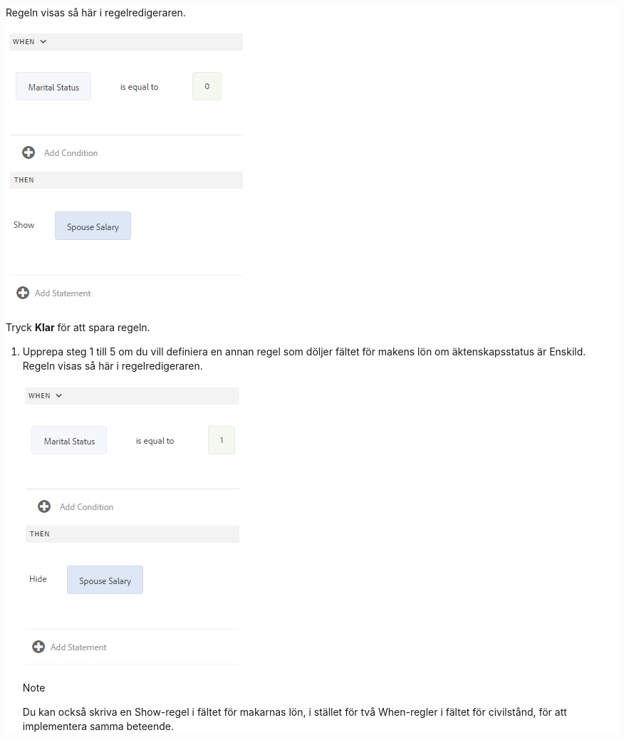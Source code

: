    Regeln visas så här i regelredigeraren.

   ![write-rules-visual-editor-7](assets/write-rules-visual-editor-7.png)

   Tryck **Klar** för att spara regeln.

1. Upprepa steg 1 till 5 om du vill definiera en annan regel som döljer fältet för makens lön om äktenskapsstatus är Enskild. Regeln visas så här i regelredigeraren.

   ![write-rules-visual-editor-8](assets/write-rules-visual-editor-8.png)

   >[!NOTE]
   >
   >Du kan också skriva en Show-regel i fältet för makarnas lön, i stället för två When-regler i fältet för civilstånd, för att implementera samma beteende.
